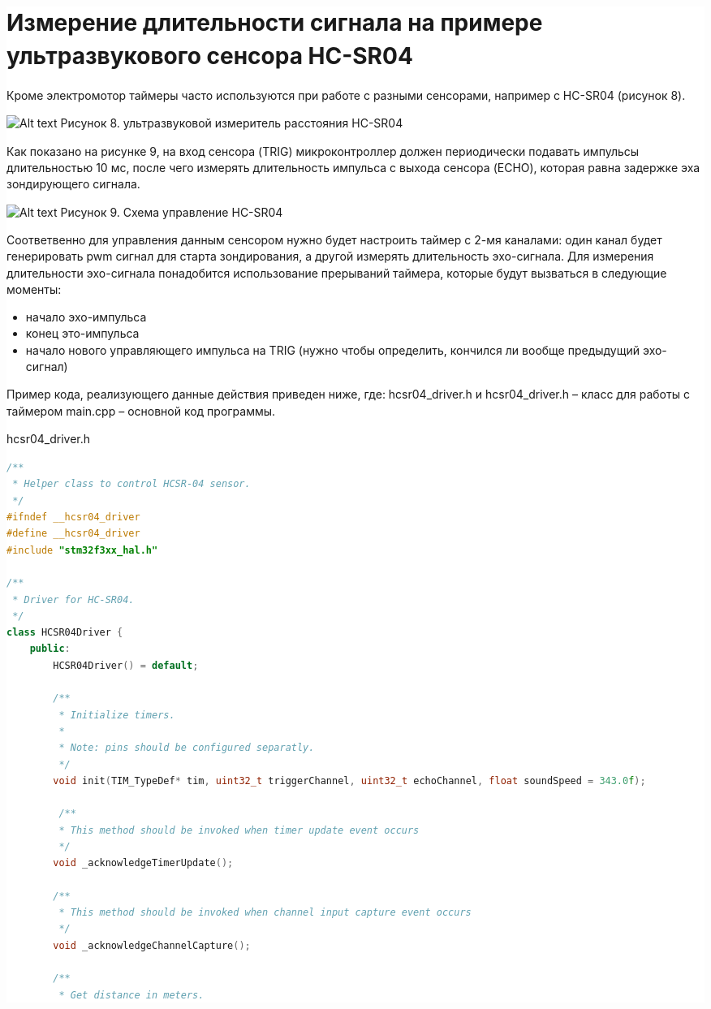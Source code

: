 # Измерение длительности сигнала на примере ультразвукового сенсора HC-SR04

Кроме электромотор таймеры часто используются при работе с разными сенсорами, например с HC-SR04 (рисунок 8).

![Alt text](https://sun9-7.userapi.com/c840532/v840532538/51dfb/VXhtMs9yK2I.jpg)
Рисунок 8. ультразвуковой измеритель расстояния HC-SR04

Как показано на рисунке 9, на вход сенсора (TRIG) микроконтроллер должен периодически подавать импульсы длительностью 10 мс, после чего измерять длительность импульса с выхода сенсора (ECHO), которая равна задержке эха зондирующего сигнала.

![Alt text](https://sun9-7.userapi.com/c840532/v840532538/51e05/WiSTGdu3xNg.jpg)
Рисунок 9. Схема управление HC-SR04

Соответвенно для управления данным сенсором нужно будет настроить
таймер с 2-мя каналами: один канал будет генерировать pwm сигнал для старта зондирования, а другой измерять длительность эхо-сигнала. Для измерения длительности эхо-сигнала понадобится использование прерываний таймера, которые будут вызваться в следующие моменты:
* начало эхо-импульса
* конец это-импульса
* начало нового управляющего импульса на TRIG (нужно чтобы определить, кончился ли вообще предыдущий эхо-сигнал)

Пример кода, реализующего данные действия приведен ниже, где: hcsr04_driver.h и hcsr04_driver.h – класс для работы с таймером main.cpp – основной код программы.

hcsr04_driver.h
```cpp
/**
 * Helper class to control HCSR-04 sensor.
 */
#ifndef __hcsr04_driver
#define __hcsr04_driver
#include "stm32f3xx_hal.h"

/**
 * Driver for HC-SR04.
 */
class HCSR04Driver {
    public:
        HCSR04Driver() = default;
        
        /**
         * Initialize timers.
         *
         * Note: pins should be configured separatly.
         */
        void init(TIM_TypeDef* tim, uint32_t triggerChannel, uint32_t echoChannel, float soundSpeed = 343.0f);
        
         /**
         * This method should be invoked when timer update event occurs
         */
        void _acknowledgeTimerUpdate();
       
        /**
         * This method should be invoked when channel input capture event occurs
         */
        void _acknowledgeChannelCapture();
       
        /**
         * Get distance in meters.
```
